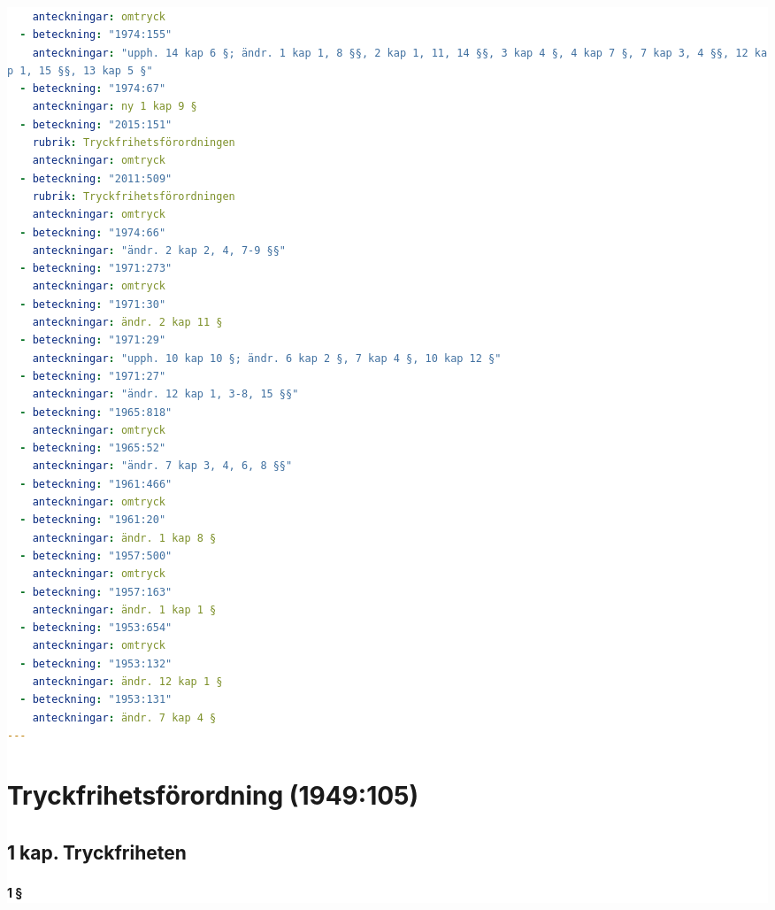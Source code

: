 ```yaml
    anteckningar: omtryck
  - beteckning: "1974:155"
    anteckningar: "upph. 14 kap 6 §; ändr. 1 kap 1, 8 §§, 2 kap 1, 11, 14 §§, 3 kap 4 §, 4 kap 7 §, 7 kap 3, 4 §§, 12 kap 1, 15 §§, 13 kap 5 §"
  - beteckning: "1974:67"
    anteckningar: ny 1 kap 9 §
  - beteckning: "2015:151"
    rubrik: Tryckfrihetsförordningen
    anteckningar: omtryck
  - beteckning: "2011:509"
    rubrik: Tryckfrihetsförordningen
    anteckningar: omtryck
  - beteckning: "1974:66"
    anteckningar: "ändr. 2 kap 2, 4, 7-9 §§"
  - beteckning: "1971:273"
    anteckningar: omtryck
  - beteckning: "1971:30"
    anteckningar: ändr. 2 kap 11 §
  - beteckning: "1971:29"
    anteckningar: "upph. 10 kap 10 §; ändr. 6 kap 2 §, 7 kap 4 §, 10 kap 12 §"
  - beteckning: "1971:27"
    anteckningar: "ändr. 12 kap 1, 3-8, 15 §§"
  - beteckning: "1965:818"
    anteckningar: omtryck
  - beteckning: "1965:52"
    anteckningar: "ändr. 7 kap 3, 4, 6, 8 §§"
  - beteckning: "1961:466"
    anteckningar: omtryck
  - beteckning: "1961:20"
    anteckningar: ändr. 1 kap 8 §
  - beteckning: "1957:500"
    anteckningar: omtryck
  - beteckning: "1957:163"
    anteckningar: ändr. 1 kap 1 §
  - beteckning: "1953:654"
    anteckningar: omtryck
  - beteckning: "1953:132"
    anteckningar: ändr. 12 kap 1 §
  - beteckning: "1953:131"
    anteckningar: ändr. 7 kap 4 §
---
```


# Tryckfrihetsförordning (1949:105)

## 1 kap. Tryckfriheten

#### 1 §
